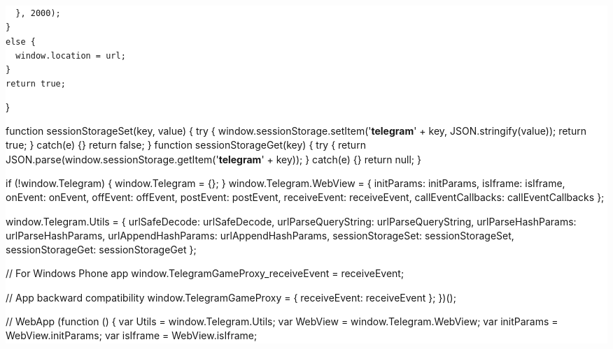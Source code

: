       }, 2000);
    }
    else {
      window.location = url;
    }
    return true;
  }

  function sessionStorageSet(key, value) {
    try {
      window.sessionStorage.setItem('__telegram__' + key, JSON.stringify(value));
      return true;
    } catch(e) {}
    return false;
  }
  function sessionStorageGet(key) {
    try {
      return JSON.parse(window.sessionStorage.getItem('__telegram__' + key));
    } catch(e) {}
    return null;
  }

  if (!window.Telegram) {
    window.Telegram = {};
  }
  window.Telegram.WebView = {
    initParams: initParams,
    isIframe: isIframe,
    onEvent: onEvent,
    offEvent: offEvent,
    postEvent: postEvent,
    receiveEvent: receiveEvent,
    callEventCallbacks: callEventCallbacks
  };

  window.Telegram.Utils = {
    urlSafeDecode: urlSafeDecode,
    urlParseQueryString: urlParseQueryString,
    urlParseHashParams: urlParseHashParams,
    urlAppendHashParams: urlAppendHashParams,
    sessionStorageSet: sessionStorageSet,
    sessionStorageGet: sessionStorageGet
  };

  // For Windows Phone app
  window.TelegramGameProxy_receiveEvent = receiveEvent;

  // App backward compatibility
  window.TelegramGameProxy = {
    receiveEvent: receiveEvent
  };
})();

// WebApp
(function () {
  var Utils = window.Telegram.Utils;
  var WebView = window.Telegram.WebView;
  var initParams = WebView.initParams;
  var isIframe = WebView.isIframe;
